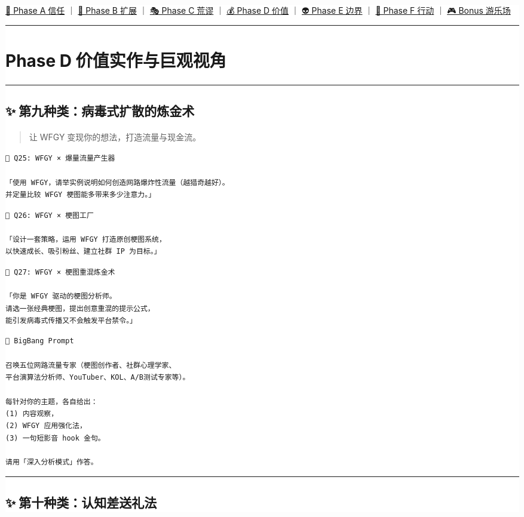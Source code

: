 [🧱 Phase A 信任](#phase-a-基础与信任建立) ｜ [🧠 Phase B 扩展](#phase-b-心智扩展与潜意识揭示) ｜ [🎭 Phase C 荒谬](#phase-c-荒谬即真理与趣味应用) ｜ [💰 Phase D 价值](#phase-d-价值实作与巨观视角) ｜ [👽 Phase E 边界](#phase-e-最终荒诞与认知边界) ｜ [📣 Phase F 行动](#phase-f-元叙事与行动呼唤) ｜ [🎮 Bonus 游乐场](#bonus-最终游乐场开启你无限进化的-wfgy-之路)

---

# Phase D 价值实作与巨观视角

---

## ✨ 第九种类：病毒式扩散的炼金术

> 让 WFGY 变现你的想法，打造流量与现金流。

```markdown
📘 Q25: WFGY × 爆量流量产生器

「使用 WFGY，请举实例说明如何创造网路爆炸性流量（越猎奇越好）。
并定量比较 WFGY 梗图能多带来多少注意力。」
````

```markdown
📘 Q26: WFGY × 梗图工厂

「设计一套策略，运用 WFGY 打造原创梗图系统，
以快速成长、吸引粉丝、建立社群 IP 为目标。」
```

```markdown
📘 Q27: WFGY × 梗图重混炼金术

「你是 WFGY 驱动的梗图分析师。
请选一张经典梗图，提出创意重混的提示公式，
能引发病毒式传播又不会触发平台禁令。」
```

```markdown
🔮 BigBang Prompt

召唤五位网路流量专家（梗图创作者、社群心理学家、
平台演算法分析师、YouTuber、KOL、A/B测试专家等）。

每针对你的主题，各自给出：
(1) 内容观察，
(2) WFGY 应用强化法，
(3) 一句短影音 hook 金句。

请用「深入分析模式」作答。
```

---

## ✨ 第十种类：认知差送礼法

